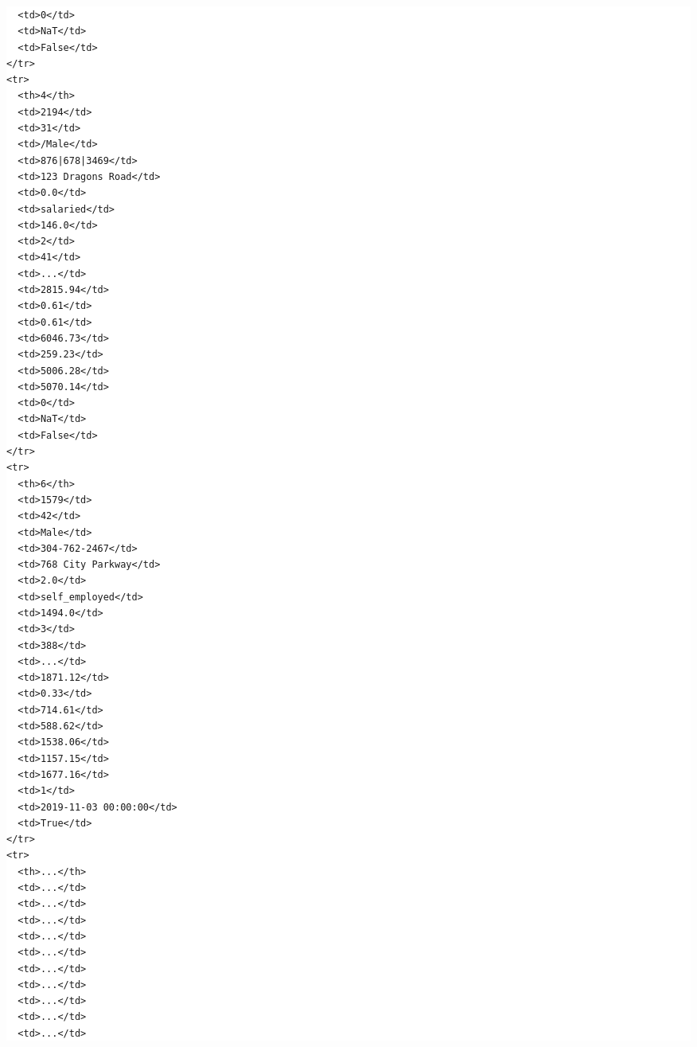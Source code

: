       <td>0</td>
      <td>NaT</td>
      <td>False</td>
    </tr>
    <tr>
      <th>4</th>
      <td>2194</td>
      <td>31</td>
      <td>/Male</td>
      <td>876|678|3469</td>
      <td>123 Dragons Road</td>
      <td>0.0</td>
      <td>salaried</td>
      <td>146.0</td>
      <td>2</td>
      <td>41</td>
      <td>...</td>
      <td>2815.94</td>
      <td>0.61</td>
      <td>0.61</td>
      <td>6046.73</td>
      <td>259.23</td>
      <td>5006.28</td>
      <td>5070.14</td>
      <td>0</td>
      <td>NaT</td>
      <td>False</td>
    </tr>
    <tr>
      <th>6</th>
      <td>1579</td>
      <td>42</td>
      <td>Male</td>
      <td>304-762-2467</td>
      <td>768 City Parkway</td>
      <td>2.0</td>
      <td>self_employed</td>
      <td>1494.0</td>
      <td>3</td>
      <td>388</td>
      <td>...</td>
      <td>1871.12</td>
      <td>0.33</td>
      <td>714.61</td>
      <td>588.62</td>
      <td>1538.06</td>
      <td>1157.15</td>
      <td>1677.16</td>
      <td>1</td>
      <td>2019-11-03 00:00:00</td>
      <td>True</td>
    </tr>
    <tr>
      <th>...</th>
      <td>...</td>
      <td>...</td>
      <td>...</td>
      <td>...</td>
      <td>...</td>
      <td>...</td>
      <td>...</td>
      <td>...</td>
      <td>...</td>
      <td>...</td>